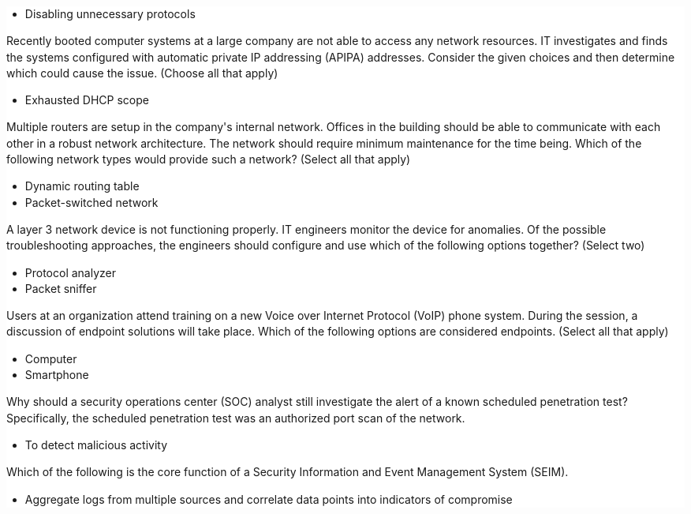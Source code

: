 - Disabling unnecessary protocols

Recently booted computer systems at a large company are not able to access any network resources. IT investigates and finds the systems configured with automatic private IP addressing (APIPA) addresses. Consider the given choices and then determine which could cause the issue. (Choose all that apply)

- Exhausted DHCP scope

Multiple routers are setup in the company's internal network. Offices in the building should be able to communicate with each other in a robust network architecture. The network should require minimum maintenance for the time being. Which of the following network types would provide such a network? (Select all that apply)

- Dynamic routing table
- Packet-switched network

A layer 3 network device is not functioning properly. IT engineers monitor the device for anomalies. Of the possible troubleshooting approaches, the engineers should configure and use which of the following options together? (Select two)

- Protocol analyzer
- Packet sniffer

Users at an organization attend training on a new Voice over Internet Protocol (VoIP) phone system. During the session, a discussion of endpoint solutions will take place. Which of the following options are considered endpoints. (Select all that apply)

- Computer
- Smartphone

Why should a security operations center (SOC) analyst still investigate the alert of a known scheduled penetration test? Specifically, the scheduled penetration test was an authorized port scan of the network.

- To detect malicious activity

Which of the following is the core function of a Security Information and Event Management System (SEIM).

- Aggregate logs from multiple sources and correlate data points into indicators of compromise













